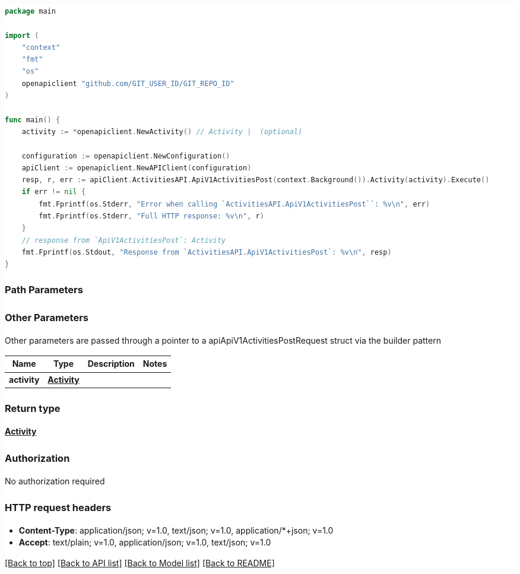```go
package main

import (
	"context"
	"fmt"
	"os"
	openapiclient "github.com/GIT_USER_ID/GIT_REPO_ID"
)

func main() {
	activity := *openapiclient.NewActivity() // Activity |  (optional)

	configuration := openapiclient.NewConfiguration()
	apiClient := openapiclient.NewAPIClient(configuration)
	resp, r, err := apiClient.ActivitiesAPI.ApiV1ActivitiesPost(context.Background()).Activity(activity).Execute()
	if err != nil {
		fmt.Fprintf(os.Stderr, "Error when calling `ActivitiesAPI.ApiV1ActivitiesPost``: %v\n", err)
		fmt.Fprintf(os.Stderr, "Full HTTP response: %v\n", r)
	}
	// response from `ApiV1ActivitiesPost`: Activity
	fmt.Fprintf(os.Stdout, "Response from `ActivitiesAPI.ApiV1ActivitiesPost`: %v\n", resp)
}
```

### Path Parameters



### Other Parameters

Other parameters are passed through a pointer to a apiApiV1ActivitiesPostRequest struct via the builder pattern


Name | Type | Description  | Notes
------------- | ------------- | ------------- | -------------
 **activity** | [**Activity**](Activity.md) |  | 

### Return type

[**Activity**](Activity.md)

### Authorization

No authorization required

### HTTP request headers

- **Content-Type**: application/json; v=1.0, text/json; v=1.0, application/*+json; v=1.0
- **Accept**: text/plain; v=1.0, application/json; v=1.0, text/json; v=1.0

[[Back to top]](#) [[Back to API list]](../README.md#documentation-for-api-endpoints)
[[Back to Model list]](../README.md#documentation-for-models)
[[Back to README]](../README.md)

